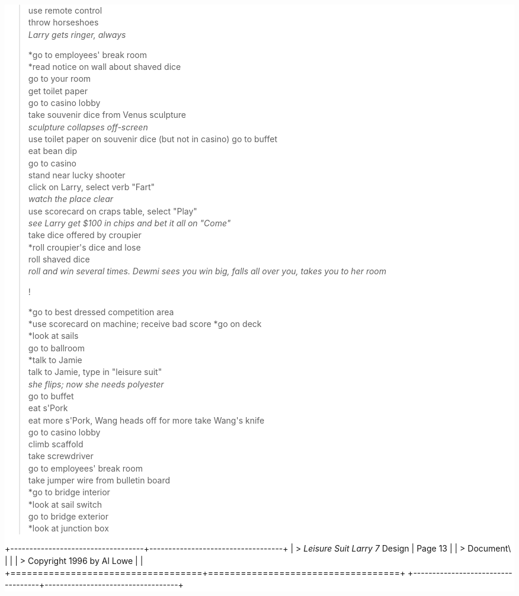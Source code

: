> use remote control\
> throw horseshoes\
> *Larry gets ringer, always*
>
> \*go to employees' break room\
> \*read notice on wall about shaved dice\
> go to your room\
> get toilet paper\
> go to casino lobby\
> take souvenir dice from Venus sculpture\
> *sculpture collapses off-screen*\
> use toilet paper on souvenir dice (but not in casino) go to buffet\
> eat bean dip\
> go to casino\
> stand near lucky shooter\
> click on Larry, select verb "Fart"\
> *watch the place clear*\
> use scorecard on craps table, select "Play"\
> *see Larry get \$100 in chips and bet it all on* *"Come"*\
> take dice offered by croupier\
> \*roll croupier's dice and lose\
> roll shaved dice\
> *roll and win several times. Dewmi sees you win* *big, falls all over
> you, takes you to her room*
>
> !
>
> \*go to best dressed competition area\
> \*use scorecard on machine; receive bad score \*go on deck\
> \*look at sails\
> go to ballroom\
> \*talk to Jamie\
> talk to Jamie, type in "leisure suit"\
> *she flips; now she needs polyester*\
> go to buffet\
> eat s'Pork\
> eat more s'Pork, Wang heads off for more take Wang's knife\
> go to casino lobby\
> climb scaffold\
> take screwdriver\
> go to employees' break room\
> take jumper wire from bulletin board\
> \*go to bridge interior\
> \*look at sail switch\
> go to bridge exterior\
> \*look at junction box

+-----------------------------------+-----------------------------------+
| > *Leisure Suit Larry 7* Design   | Page 13                           |
| > Document\                       |                                   |
| > Copyright 1996 by Al Lowe       |                                   |
+===================================+===================================+
+-----------------------------------+-----------------------------------+
